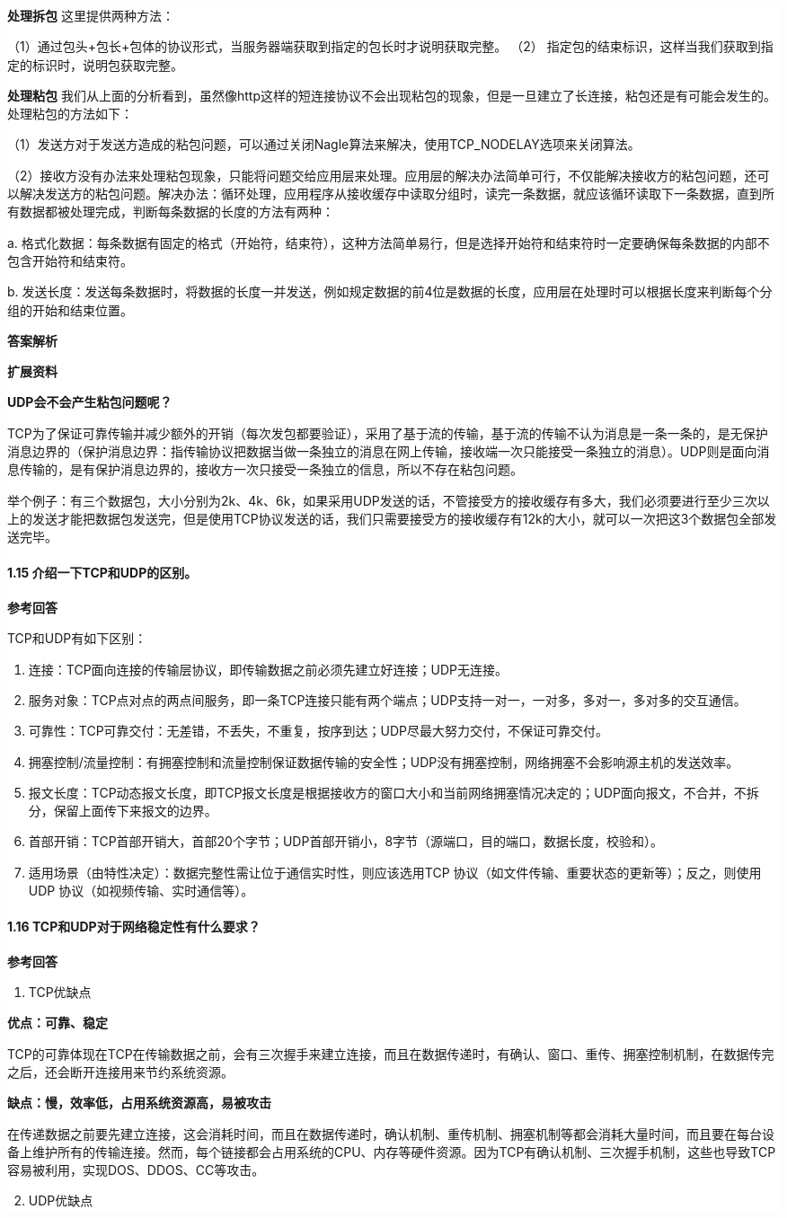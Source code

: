 **处理拆包** 这里提供两种方法：

（1）通过包头+包长+包体的协议形式，当服务器端获取到指定的包长时才说明获取完整。 （2） 指定包的结束标识，这样当我们获取到指定的标识时，说明包获取完整。

**处理粘包** 我们从上面的分析看到，虽然像http这样的短连接协议不会出现粘包的现象，但是一旦建立了长连接，粘包还是有可能会发生的。处理粘包的方法如下：

（1）发送方对于发送方造成的粘包问题，可以通过关闭Nagle算法来解决，使用TCP_NODELAY选项来关闭算法。

（2）接收方没有办法来处理粘包现象，只能将问题交给应用层来处理。应用层的解决办法简单可行，不仅能解决接收方的粘包问题，还可以解决发送方的粘包问题。解决办法：循环处理，应用程序从接收缓存中读取分组时，读完一条数据，就应该循环读取下一条数据，直到所有数据都被处理完成，判断每条数据的长度的方法有两种：

a. 格式化数据：每条数据有固定的格式（开始符，结束符），这种方法简单易行，但是选择开始符和结束符时一定要确保每条数据的内部不包含开始符和结束符。

b. 发送长度：发送每条数据时，将数据的长度一并发送，例如规定数据的前4位是数据的长度，应用层在处理时可以根据长度来判断每个分组的开始和结束位置。

 **答案解析**

**扩展资料**

**UDP会不会产生粘包问题呢？**

TCP为了保证可靠传输并减少额外的开销（每次发包都要验证），采用了基于流的传输，基于流的传输不认为消息是一条一条的，是无保护消息边界的（保护消息边界：指传输协议把数据当做一条独立的消息在网上传输，接收端一次只能接受一条独立的消息）。UDP则是面向消息传输的，是有保护消息边界的，接收方一次只接受一条独立的信息，所以不存在粘包问题。

举个例子：有三个数据包，大小分别为2k、4k、6k，如果采用UDP发送的话，不管接受方的接收缓存有多大，我们必须要进行至少三次以上的发送才能把数据包发送完，但是使用TCP协议发送的话，我们只需要接受方的接收缓存有12k的大小，就可以一次把这3个数据包全部发送完毕。

#### 1.15 介绍一下TCP和UDP的区别。

 **参考回答**

TCP和UDP有如下区别：

  1. 连接：TCP面向连接的传输层协议，即传输数据之前必须先建立好连接；UDP无连接。

  2. 服务对象：TCP点对点的两点间服务，即一条TCP连接只能有两个端点；UDP支持一对一，一对多，多对一，多对多的交互通信。

  3. 可靠性：TCP可靠交付：无差错，不丢失，不重复，按序到达；UDP尽最大努力交付，不保证可靠交付。

  4. 拥塞控制/流量控制：有拥塞控制和流量控制保证数据传输的安全性；UDP没有拥塞控制，网络拥塞不会影响源主机的发送效率。 

  5. 报文长度：TCP动态报文长度，即TCP报文长度是根据接收方的窗口大小和当前网络拥塞情况决定的；UDP面向报文，不合并，不拆分，保留上面传下来报文的边界。

  6. 首部开销：TCP首部开销大，首部20个字节；UDP首部开销小，8字节（源端口，目的端口，数据长度，校验和）。

  7. 适用场景（由特性决定）：数据完整性需让位于通信实时性，则应该选用TCP 协议（如文件传输、重要状态的更新等）；反之，则使用 UDP 协议（如视频传输、实时通信等）。 

#### 1.16 TCP和UDP对于网络稳定性有什么要求？

 **参考回答**

  1. TCP优缺点

**优点：可靠、稳定**

TCP的可靠体现在TCP在传输数据之前，会有三次握手来建立连接，而且在数据传递时，有确认、窗口、重传、拥塞控制机制，在数据传完之后，还会断开连接用来节约系统资源。

**缺点：慢，效率低，占用系统资源高，易被攻击**

在传递数据之前要先建立连接，这会消耗时间，而且在数据传递时，确认机制、重传机制、拥塞机制等都会消耗大量时间，而且要在每台设备上维护所有的传输连接。然而，每个链接都会占用系统的CPU、内存等硬件资源。因为TCP有确认机制、三次握手机制，这些也导致TCP容易被利用，实现DOS、DDOS、CC等攻击。

  2. UDP优缺点

